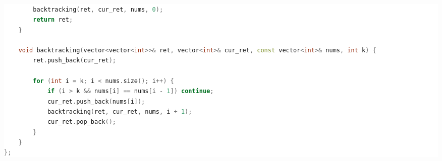 ```cpp
        backtracking(ret, cur_ret, nums, 0);
        return ret;
    }

    void backtracking(vector<vector<int>>& ret, vector<int>& cur_ret, const vector<int>& nums, int k) {
        ret.push_back(cur_ret);

        for (int i = k; i < nums.size(); i++) {
            if (i > k && nums[i] == nums[i - 1]) continue;
            cur_ret.push_back(nums[i]);
            backtracking(ret, cur_ret, nums, i + 1);
            cur_ret.pop_back();
        }
    }
};
```


